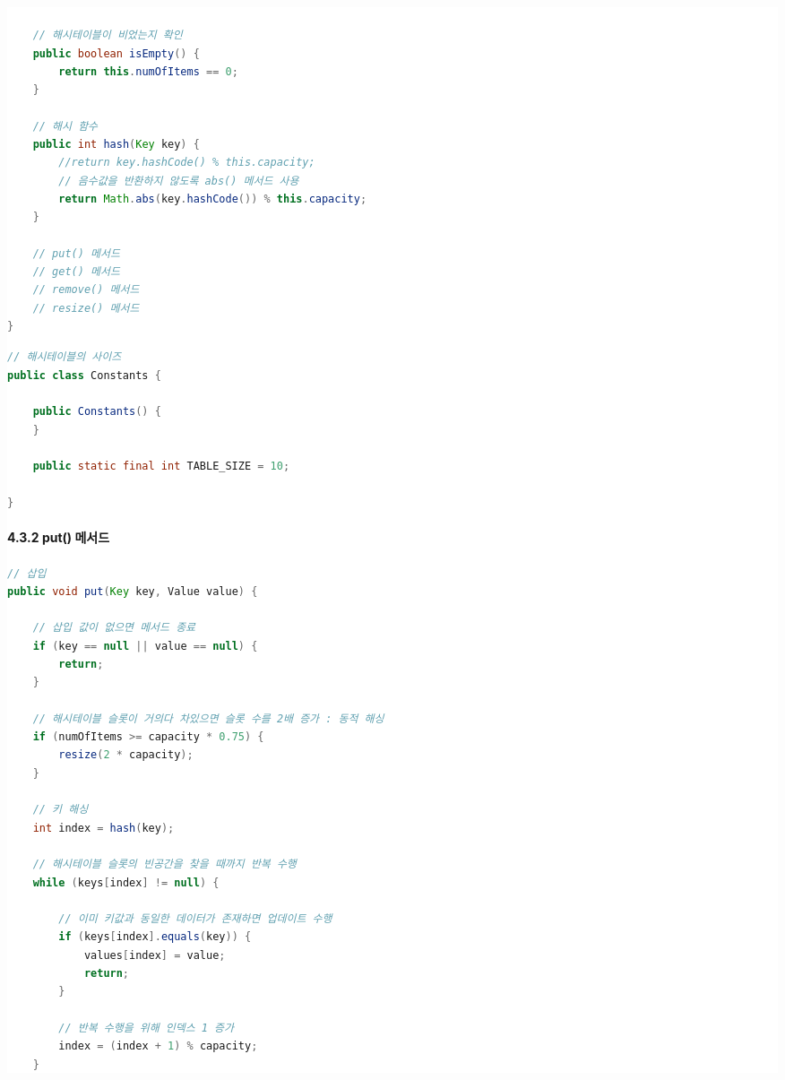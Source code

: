 ```java

    // 해시테이블이 비었는지 확인
    public boolean isEmpty() {
        return this.numOfItems == 0;
    }

    // 해시 함수
    public int hash(Key key) {
        //return key.hashCode() % this.capacity;
        // 음수값을 반환하지 않도록 abs() 메서드 사용
        return Math.abs(key.hashCode()) % this.capacity;
    }

    // put() 메서드
    // get() 메서드
    // remove() 메서드
    // resize() 메서드
}
```

```java
// 해시테이블의 사이즈
public class Constants {

    public Constants() {
    }

    public static final int TABLE_SIZE = 10;

}
```

#### 4.3.2 put() 메서드

```java
// 삽입
public void put(Key key, Value value) {

    // 삽입 값이 없으면 메서드 종료
    if (key == null || value == null) {
        return;
    }

    // 해시테이블 슬롯이 거의다 차있으면 슬롯 수를 2배 증가 : 동적 해싱
    if (numOfItems >= capacity * 0.75) {
        resize(2 * capacity);
    }

    // 키 해싱
    int index = hash(key);

    // 해시테이블 슬롯의 빈공간을 찾을 때까지 반복 수행
    while (keys[index] != null) {

        // 이미 키값과 동일한 데이터가 존재하면 업데이트 수행
        if (keys[index].equals(key)) {
            values[index] = value;
            return;
        }

        // 반복 수행을 위해 인덱스 1 증가
        index = (index + 1) % capacity;
    }

```